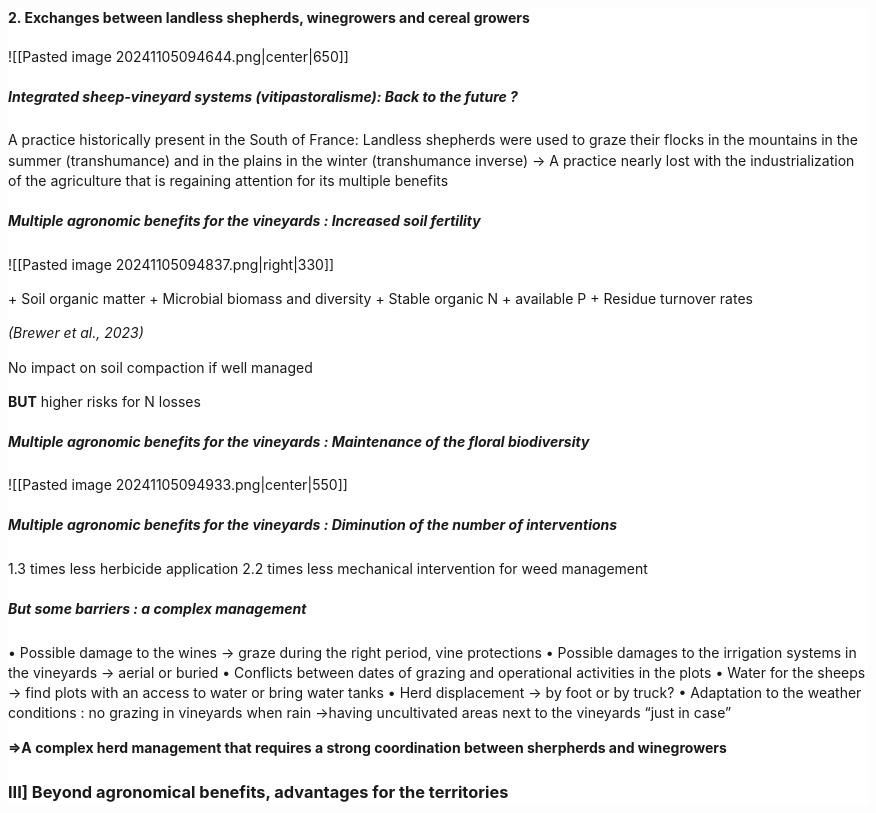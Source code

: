 #### 2. Exchanges between landless shepherds, winegrowers and cereal growers
![[Pasted image 20241105094644.png|center|650]]
##### Integrated sheep-vineyard systems (vitipastoralisme): Back to the future ? 

A practice historically present in the South of France: Landless shepherds were used to graze their flocks in the mountains in the summer (transhumance) and in the plains in the winter (transhumance inverse)
→ A practice nearly lost with the industrialization of the agriculture that is regaining attention for its multiple benefits

##### Multiple agronomic benefits for the vineyards : Increased soil fertility
![[Pasted image 20241105094837.png|right|330]]

\+ Soil organic matter
\+ Microbial biomass and diversity
\+ Stable organic N
\+ available P
\+ Residue turnover rates

*(Brewer et al., 2023)*

No impact on soil compaction if well managed

**BUT** higher risks for N losses

##### Multiple agronomic benefits for the vineyards : Maintenance of the floral biodiversity
![[Pasted image 20241105094933.png|center|550]]
##### Multiple agronomic benefits for the vineyards : Diminution of the number of interventions

1.3 times less herbicide application
2.2 times less mechanical intervention for weed management

##### But some barriers : a complex management

• Possible damage to the wines → graze during the right period, vine protections
• Possible damages to the irrigation systems in the vineyards → aerial or buried
• Conflicts between dates of grazing and operational activities in the plots
• Water for the sheeps → find plots with an access to water or bring water tanks
• Herd displacement → by foot or by truck?
• Adaptation to the weather conditions : no grazing in vineyards when rain →having uncultivated areas next to the vineyards “just in case”

**=>A complex herd management that requires a strong coordination between sherpherds and winegrowers**

### III] Beyond agronomical benefits, advantages for the territories
